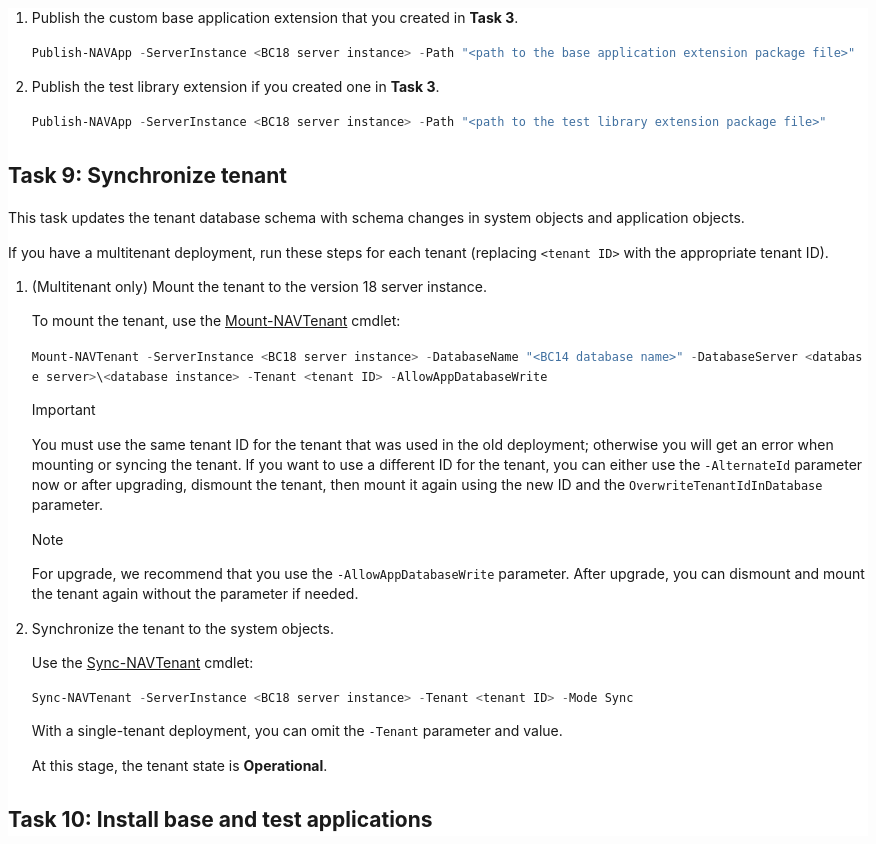 
1. Publish the custom base application extension that you created in **Task 3**.

    ```powershell
    Publish-NAVApp -ServerInstance <BC18 server instance> -Path "<path to the base application extension package file>"
    ```

2. Publish the test library extension if you created one in **Task 3**.

    ```powershell
    Publish-NAVApp -ServerInstance <BC18 server instance> -Path "<path to the test library extension package file>"
    ```

## Task 9: Synchronize tenant

This task updates the tenant database schema with schema changes in system objects and application objects.

If you have a multitenant deployment, run these steps for each tenant (replacing `<tenant ID>` with the appropriate tenant ID).

1. (Multitenant only) Mount the tenant to the version 18 server instance.

    To mount the tenant, use the [Mount-NAVTenant](/powershell/module/microsoft.dynamics.nav.management/mount-navtenant) cmdlet:

    ```powershell
    Mount-NAVTenant -ServerInstance <BC18 server instance> -DatabaseName "<BC14 database name>" -DatabaseServer <database server>\<database instance> -Tenant <tenant ID> -AllowAppDatabaseWrite
    ```

    > [!IMPORTANT]
    > You must use the same tenant ID for the tenant that was used in the old deployment; otherwise you will get an error when mounting or syncing the tenant. If you want to use a different ID for the tenant, you can either use the `-AlternateId` parameter now or after upgrading, dismount the tenant, then mount it again using the new ID and the `OverwriteTenantIdInDatabase` parameter.  

    > [!NOTE]  
    > For upgrade, we recommend that you use the `-AllowAppDatabaseWrite` parameter. After upgrade, you can dismount and mount the tenant again without the parameter if needed.

2. Synchronize the tenant to the system objects.
  
    Use the [Sync-NAVTenant](/powershell/module/microsoft.dynamics.nav.management/sync-navtenant) cmdlet:

    ```powershell  
    Sync-NAVTenant -ServerInstance <BC18 server instance> -Tenant <tenant ID> -Mode Sync
    ```

    With a single-tenant deployment, you can omit the `-Tenant` parameter and value.

    At this stage, the tenant state is **Operational**.

## Task 10: Install base and test applications

